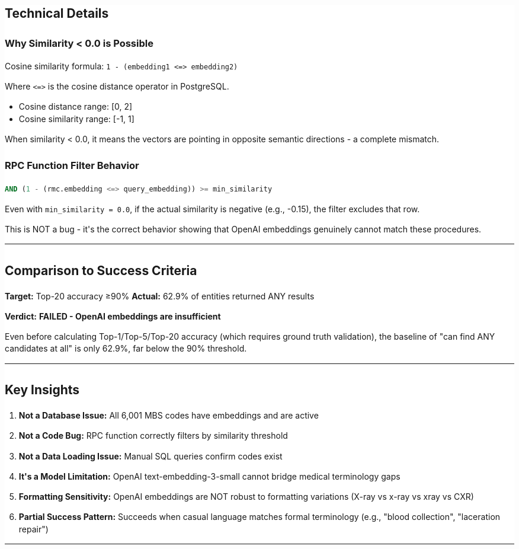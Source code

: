 
## Technical Details

### Why Similarity < 0.0 is Possible

Cosine similarity formula: `1 - (embedding1 <=> embedding2)`

Where `<=>` is the cosine distance operator in PostgreSQL.

- Cosine distance range: [0, 2]
- Cosine similarity range: [-1, 1]

When similarity < 0.0, it means the vectors are pointing in opposite semantic directions - a complete mismatch.

### RPC Function Filter Behavior

```sql
AND (1 - (rmc.embedding <=> query_embedding)) >= min_similarity
```

Even with `min_similarity = 0.0`, if the actual similarity is negative (e.g., -0.15), the filter excludes that row.

This is NOT a bug - it's the correct behavior showing that OpenAI embeddings genuinely cannot match these procedures.

---

## Comparison to Success Criteria

**Target:** Top-20 accuracy ≥90%
**Actual:** 62.9% of entities returned ANY results

**Verdict:** **FAILED - OpenAI embeddings are insufficient**

Even before calculating Top-1/Top-5/Top-20 accuracy (which requires ground truth validation), the baseline of "can find ANY candidates at all" is only 62.9%, far below the 90% threshold.

---

## Key Insights

1. **Not a Database Issue:** All 6,001 MBS codes have embeddings and are active
2. **Not a Code Bug:** RPC function correctly filters by similarity threshold
3. **Not a Data Loading Issue:** Manual SQL queries confirm codes exist
4. **It's a Model Limitation:** OpenAI text-embedding-3-small cannot bridge medical terminology gaps

5. **Formatting Sensitivity:** OpenAI embeddings are NOT robust to formatting variations (X-ray vs x-ray vs xray vs CXR)

6. **Partial Success Pattern:** Succeeds when casual language matches formal terminology (e.g., "blood collection", "laceration repair")

---
